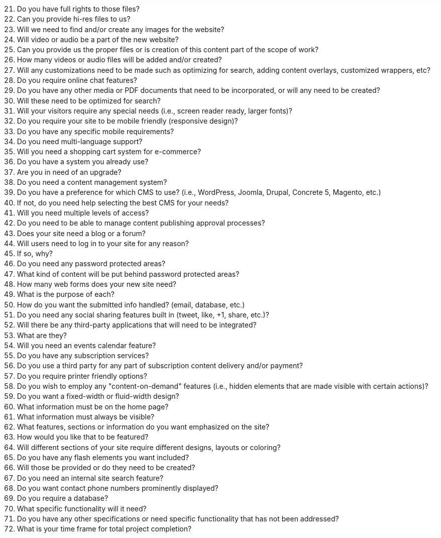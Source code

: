 21. Do you have full rights to those files?
22. Can you provide hi-res files to us?
23. Will we need to find and/or create any images for the website?
24. Will video or audio be a part of the new website?
25. Can you provide us the proper files or is creation of this content part of the scope of work?
26. How many videos or audio files will be added and/or created?
27. Will any customizations need to be made such as optimizing for search, adding content overlays, customized wrappers, etc?
28. Do you require online chat features?
29. Do you have any other media or PDF documents that need to be incorporated, or will any need to be created?
30. Will these need to be optimized for search?
31. Will your visitors require any special needs (i.e., screen reader ready, larger fonts)?
32. Do you require your site to be mobile friendly (responsive design)?
33. Do you have any specific mobile requirements?
34. Do you need multi-language support?
35. Will you need a shopping cart system for e-commerce?
36. Do you have a system you already use?
37. Are you in need of an upgrade?
38. Do you need a content management system?
39. Do you have a preference for which CMS to use? (i.e., WordPress, Joomla, Drupal, Concrete 5, Magento, etc.)
40. If not, do you need help selecting the best CMS for your needs?
41. Will you need multiple levels of access?
42. Do you need to be able to manage content publishing approval processes?
43. Does your site need a blog or a forum?
44. Will users need to log in to your site for any reason?
45. If so, why?
46. Do you need any password protected areas?
47. What kind of content will be put behind password protected areas?
48. How many web forms does your new site need?
49. What is the purpose of each?
50. How do you want the submitted info handled? (email, database, etc.)
51. Do you need any social sharing features built in (tweet, like, +1, share, etc.)?
52. Will there be any third-party applications that will need to be integrated?
53. What are they?
54. Will you need an events calendar feature?
55. Do you have any subscription services?
56. Do you use a third party for any part of subscription content delivery and/or payment?
57. Do you require printer friendly options?
58. Do you wish to employ any &quot;content-on-demand&quot; features (i.e., hidden elements that are made visible with certain actions)?
59. Do you want a fixed-width or fluid-width design?
60. What information must be on the home page?
61. What information must always be visible?
62. What features, sections or information do you want emphasized on the site?
63. How would you like that to be featured?
64. Will different sections of your site require different designs, layouts or coloring?
65. Do you have any flash elements you want included?
66. Will those be provided or do they need to be created?
67. Do you need an internal site search feature?
68. Do you want contact phone numbers prominently displayed?
69. Do you require a database?
70. What specific functionality will it need?
71. Do you have any other specifications or need specific functionality that has not been addressed?
72. What is your time frame for total project completion?
